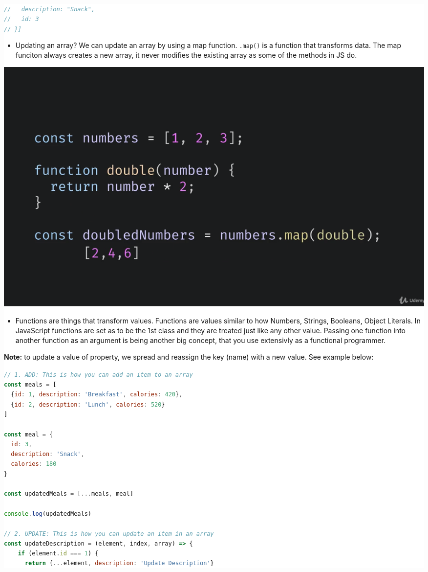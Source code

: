 ```js
//   description: "Snack",
//   id: 3
// }]
``` 

* Updating an array? We can update an array by using a map function. `.map()` is a function that transforms data. The map funciton always creates a new array, it never modifies the existing array as some of the methods in JS do.

![Map](./images/map-function.png)

* Functions are things that transform values. Functions are values similar to how Numbers, Strings, Booleans, Object Literals. In JavaScript functions are set as to be the 1st class and they are treated just like any other value. Passing one function into another function as an argument is being another big concept, that you use extensivly as a functional programmer. 

**Note:** to update a value of property, we spread and reassign the key (name) with a new value. See example below:

```js
// 1. ADD: This is how you can add an item to an array
const meals = [
  {id: 1, description: 'Breakfast', calories: 420},
  {id: 2, description: 'Lunch', calories: 520}
]

const meal = {
  id: 3,
  description: 'Snack',
  calories: 180
}

const updatedMeals = [...meals, meal]

console.log(updatedMeals)

// 2. UPDATE: This is how you can update an item in an array
const updateDescription = (element, index, array) => {
    if (element.id === 1) {
      return {...element, description: 'Update Description'}
```